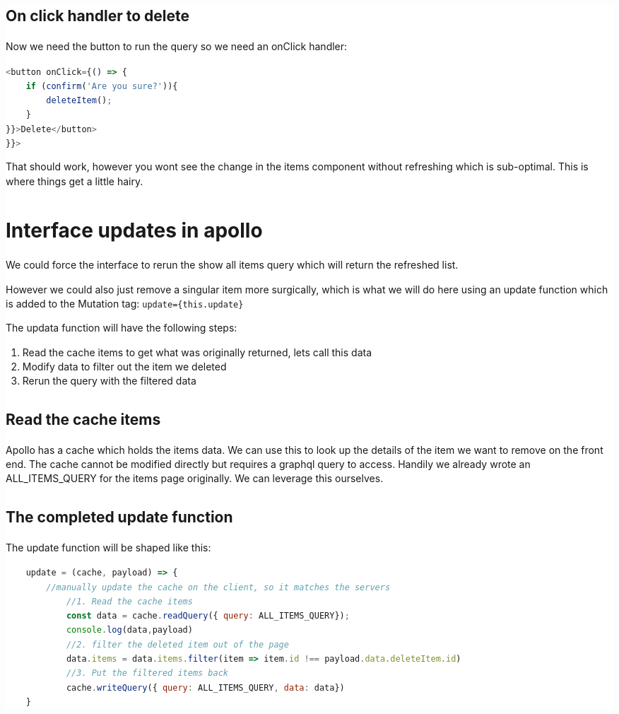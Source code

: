 ## On click handler to delete

Now we need the button to run the query so we need   an onClick handler:

```js
<button onClick={() => {
    if (confirm('Are you sure?')){
        deleteItem();
    }
}}>Delete</button>
}}>
```

That should work, however you wont see the change in the items component without refreshing which is sub-optimal. This is where things get a little hairy.

# Interface updates in apollo

We could force the interface to rerun the show all items query which will return the refreshed list.

However we could also just remove a singular item more surgically, which is what we will do here using an update function which is added to the Mutation tag: `update={this.update}`

The updata function will have the following steps:

1. Read the cache items to get what was originally returned, lets call this data
2. Modify data to filter out the item we deleted
3. Rerun the query with the filtered data

## Read the cache items
Apollo has a cache which holds the items data. We can use this to look up the details of the item we want to remove on the front end. The cache cannot be modified directly but requires a graphql query to access. Handily we already wrote an ALL_ITEMS_QUERY for the items page originally. We can leverage this ourselves.

## The completed update function

The update function will be shaped like this:

```js
    update = (cache, payload) => {
        //manually update the cache on the client, so it matches the servers
            //1. Read the cache items
            const data = cache.readQuery({ query: ALL_ITEMS_QUERY});
            console.log(data,payload)
            //2. filter the deleted item out of the page
            data.items = data.items.filter(item => item.id !== payload.data.deleteItem.id)
            //3. Put the filtered items back
            cache.writeQuery({ query: ALL_ITEMS_QUERY, data: data})
    }
```
